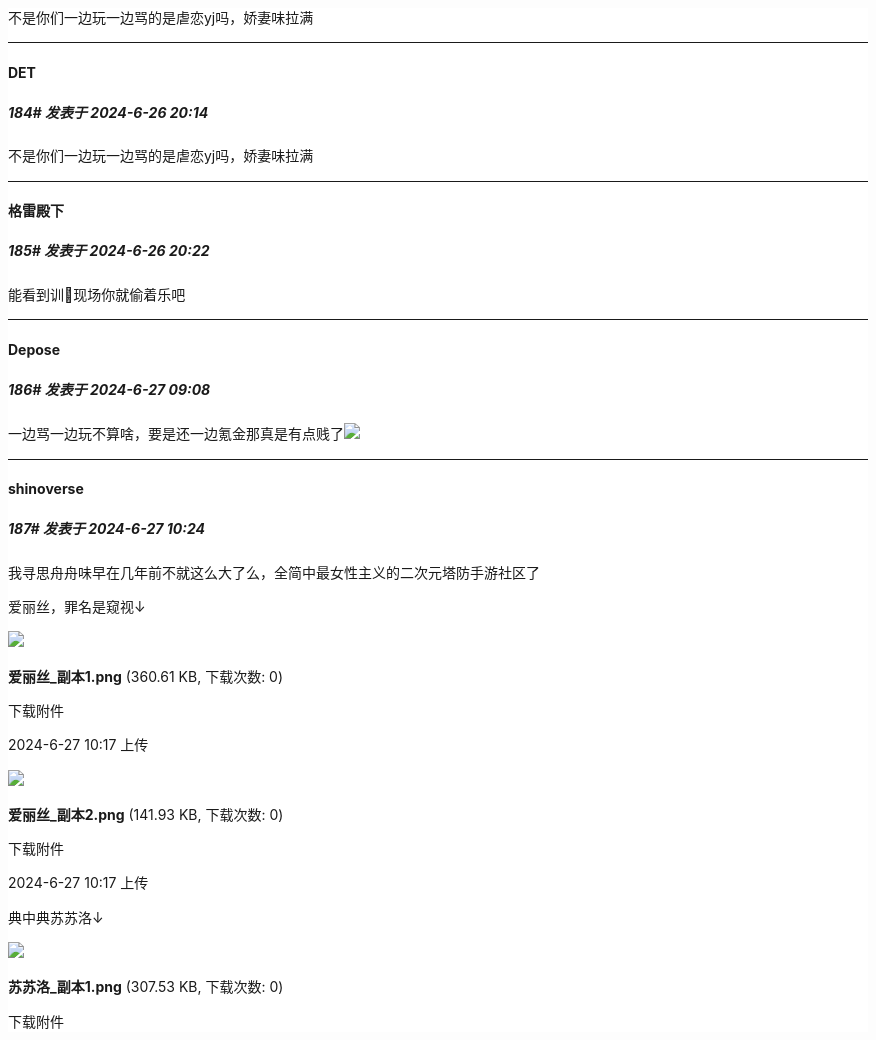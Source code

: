 不是你们一边玩一边骂的是虐恋yj吗，娇妻味拉满

*****

####  DET  
##### 184#       发表于 2024-6-26 20:14

不是你们一边玩一边骂的是虐恋yj吗，娇妻味拉满


*****

####  格雷殿下  
##### 185#       发表于 2024-6-26 20:22

能看到训🐢现场你就偷着乐吧


*****

####  Depose  
##### 186#       发表于 2024-6-27 09:08

一边骂一边玩不算啥，要是还一边氪金那真是有点贱了<img src="https://static.saraba1st.com/image/smiley/face2017/259.png" referrerpolicy="no-referrer">


*****

####  shinoverse  
##### 187#       发表于 2024-6-27 10:24

我寻思舟舟味早在几年前不就这么大了么，全简中最女性主义的二次元塔防手游社区了

爱丽丝，罪名是窥视↓

<img src="https://img.saraba1st.com/forum/202406/27/101737ly6hjhoxxqudiaha.png" referrerpolicy="no-referrer">

<strong>爱丽丝_副本1.png</strong> (360.61 KB, 下载次数: 0)

下载附件

2024-6-27 10:17 上传

<img src="https://img.saraba1st.com/forum/202406/27/101737y29pph90eqxxhyh3.png" referrerpolicy="no-referrer">

<strong>爱丽丝_副本2.png</strong> (141.93 KB, 下载次数: 0)

下载附件

2024-6-27 10:17 上传

典中典苏苏洛↓

<img src="https://img.saraba1st.com/forum/202406/27/101911hrw4i4a2bjgu2go3.png" referrerpolicy="no-referrer">

<strong>苏苏洛_副本1.png</strong> (307.53 KB, 下载次数: 0)

下载附件
